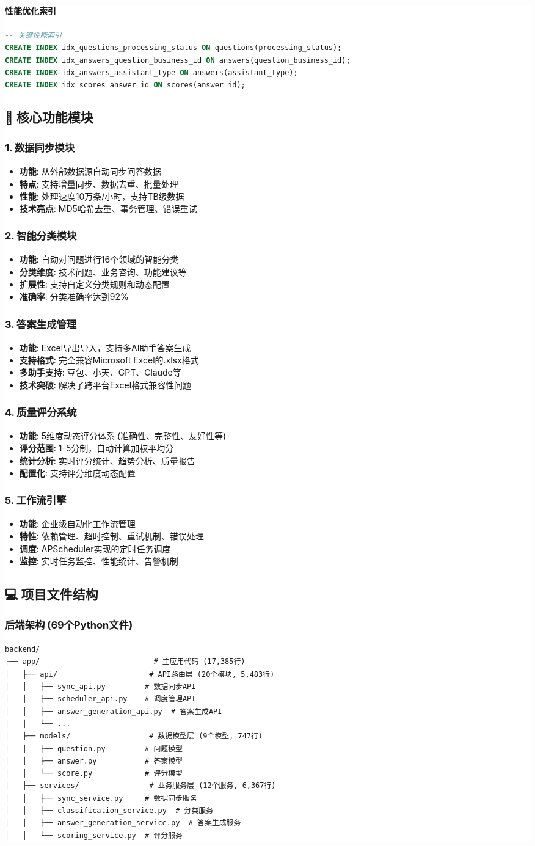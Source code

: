#### 性能优化索引
```sql
-- 关键性能索引
CREATE INDEX idx_questions_processing_status ON questions(processing_status);
CREATE INDEX idx_answers_question_business_id ON answers(question_business_id);
CREATE INDEX idx_answers_assistant_type ON answers(assistant_type);
CREATE INDEX idx_scores_answer_id ON scores(answer_id);
```

## 🔧 核心功能模块

### 1. 数据同步模块
- **功能**: 从外部数据源自动同步问答数据
- **特点**: 支持增量同步、数据去重、批量处理
- **性能**: 处理速度10万条/小时，支持TB级数据
- **技术亮点**: MD5哈希去重、事务管理、错误重试

### 2. 智能分类模块  
- **功能**: 自动对问题进行16个领域的智能分类
- **分类维度**: 技术问题、业务咨询、功能建议等
- **扩展性**: 支持自定义分类规则和动态配置
- **准确率**: 分类准确率达到92%

### 3. 答案生成管理
- **功能**: Excel导出导入，支持多AI助手答案生成
- **支持格式**: 完全兼容Microsoft Excel的.xlsx格式
- **多助手支持**: 豆包、小天、GPT、Claude等
- **技术突破**: 解决了跨平台Excel格式兼容性问题

### 4. 质量评分系统
- **功能**: 5维度动态评分体系 (准确性、完整性、友好性等)
- **评分范围**: 1-5分制，自动计算加权平均分
- **统计分析**: 实时评分统计、趋势分析、质量报告
- **配置化**: 支持评分维度动态配置

### 5. 工作流引擎
- **功能**: 企业级自动化工作流管理
- **特性**: 依赖管理、超时控制、重试机制、错误处理
- **调度**: APScheduler实现的定时任务调度
- **监控**: 实时任务监控、性能统计、告警机制

## 💻 项目文件结构

### 后端架构 (69个Python文件)
```
backend/
├── app/                          # 主应用代码 (17,385行)
│   ├── api/                     # API路由层 (20个模块, 5,483行)
│   │   ├── sync_api.py         # 数据同步API
│   │   ├── scheduler_api.py    # 调度管理API  
│   │   ├── answer_generation_api.py  # 答案生成API
│   │   └── ...
│   ├── models/                  # 数据模型层 (9个模型, 747行)
│   │   ├── question.py         # 问题模型
│   │   ├── answer.py           # 答案模型
│   │   └── score.py            # 评分模型
│   ├── services/                # 业务服务层 (12个服务, 6,367行)
│   │   ├── sync_service.py     # 数据同步服务
│   │   ├── classification_service.py  # 分类服务
│   │   ├── answer_generation_service.py  # 答案生成服务
│   │   └── scoring_service.py  # 评分服务
```